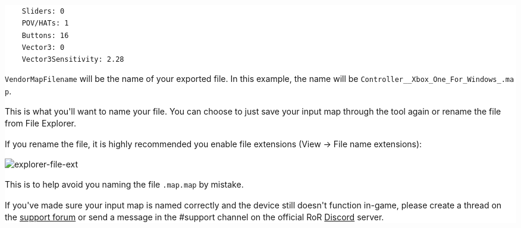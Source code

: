 ```
	Sliders: 0
	POV/HATs: 1
	Buttons: 16
	Vector3: 0
	Vector3Sensitivity: 2.28
```

`VendorMapFilename` will be the name of your exported file. In this example, the name will be `Controller__Xbox_One_For_Windows_.map`.

This is what you'll want to name your file. You can choose to just save your input map through the tool again or rename the file from File Explorer.

If you rename the file, it is highly recommended you enable file extensions (View -> File name extensions):

![explorer-file-ext](../images/explorer-file-ext.png)

This is to help avoid you naming the file  `.map.map` by mistake. 

If you've made sure your input map is named correctly and the device still doesn't function in-game, 
please create a thread on the [support forum](https://forum.rigsofrods.org/forums/game-support.8/) or send a message in the #support channel on the official RoR [Discord](https://discord.gg/rigsofrods) server.